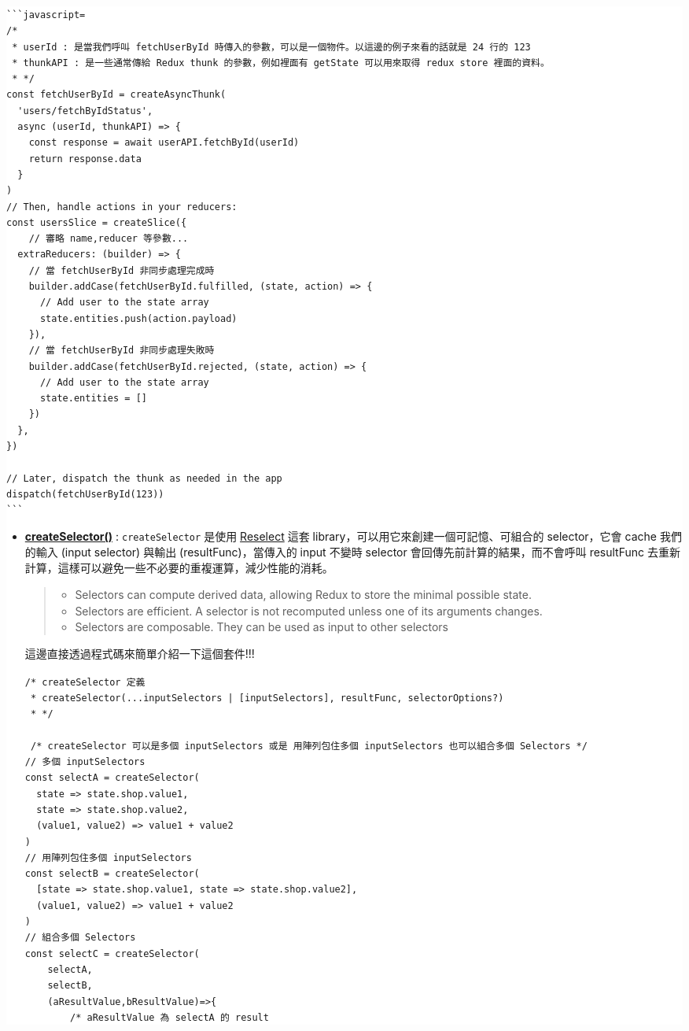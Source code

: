 
    ```javascript=
    /*
     * userId : 是當我們呼叫 fetchUserById 時傳入的參數，可以是一個物件。以這邊的例子來看的話就是 24 行的 123
     * thunkAPI : 是一些通常傳給 Redux thunk 的參數，例如裡面有 getState 可以用來取得 redux store 裡面的資料。
     * */
    const fetchUserById = createAsyncThunk(
      'users/fetchByIdStatus',
      async (userId, thunkAPI) => {
        const response = await userAPI.fetchById(userId)
        return response.data
      }
    )
    // Then, handle actions in your reducers:
    const usersSlice = createSlice({
        // 審略 name,reducer 等參數...
      extraReducers: (builder) => {
        // 當 fetchUserById 非同步處理完成時
        builder.addCase(fetchUserById.fulfilled, (state, action) => {
          // Add user to the state array
          state.entities.push(action.payload)
        }),
        // 當 fetchUserById 非同步處理失敗時
        builder.addCase(fetchUserById.rejected, (state, action) => {
          // Add user to the state array
          state.entities = []
        })
      },
    })

    // Later, dispatch the thunk as needed in the app
    dispatch(fetchUserById(123))
    ```
* [**createSelector()**](https://redux-toolkit.js.org/api/createSelector) : `createSelector` 是使用 [Reselect](https://github.com/reduxjs/reselect) 這套 library，可以用它來創建一個可記憶、可組合的 selector，它會 cache 我們的輸入 (input selector) 與輸出 (resultFunc)，當傳入的 input 不變時 selector 會回傳先前計算的結果，而不會呼叫 resultFunc 去重新計算，這樣可以避免一些不必要的重複運算，減少性能的消耗。

    >* Selectors can compute derived data, allowing Redux to store the minimal possible state.
    >* Selectors are efficient. A selector is not recomputed unless one of its arguments changes.
    >* Selectors are composable. They can be used as input to other selectors
    
    這邊直接透過程式碼來簡單介紹一下這個套件!!!
    ```javascript=
    /* createSelector 定義
     * createSelector(...inputSelectors | [inputSelectors], resultFunc, selectorOptions?)
     * */
    
     /* createSelector 可以是多個 inputSelectors 或是 用陣列包住多個 inputSelectors 也可以組合多個 Selectors */
    // 多個 inputSelectors
    const selectA = createSelector(
      state => state.shop.value1,
      state => state.shop.value2,
      (value1, value2) => value1 + value2
    )
    // 用陣列包住多個 inputSelectors
    const selectB = createSelector(
      [state => state.shop.value1, state => state.shop.value2],
      (value1, value2) => value1 + value2
    )
    // 組合多個 Selectors
    const selectC = createSelector(
        selectA, 
        selectB,
        (aResultValue,bResultValue)=>{
            /* aResultValue 為 selectA 的 result 